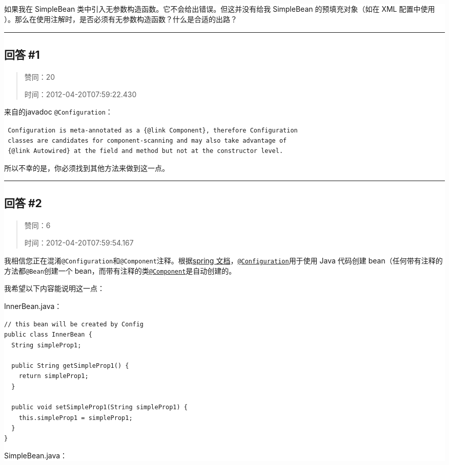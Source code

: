 如果我在 SimpleBean 类中引入无参数构造函数。它不会给出错误。但这并没有给我 SimpleBean 的预填充对象（如在 XML 配置中使用 <constructor-arg > ）。那么在使用注解时，是否必须有无参数构造函数？什么是合适的出路？

* * *

## 回答 #1

> 赞同：20
> 
> 时间：2012-04-20T07:59:22.430

来自的javadoc `@Configuration`：

```
 Configuration is meta-annotated as a {@link Component}, therefore Configuration
 classes are candidates for component-scanning and may also take advantage of
 {@link Autowired} at the field and method but not at the constructor level. 
```

所以不幸的是，你必须找到其他方法来做到这一点。

* * *

## 回答 #2

> 赞同：6
> 
> 时间：2012-04-20T07:59:54.167

我相信您正在混淆`@Configuration`和`@Component`注释。根据[spring 文档](http://static.springsource.org/spring/docs/3.0.x/spring-framework-reference/html/beans.html#beans-java)，[`@Configuration`](http://static.springsource.org/spring/docs/3.0.x/javadoc-api/org/springframework/context/annotation/Configuration.html)用于使用 Java 代码创建 bean（任何带有注释的方法都`@Bean`创建一个 bean，而带有注释的类[`@Component`](http://static.springsource.org/spring/docs/3.0.x/javadoc-api/org/springframework/stereotype/Component.html)是自动创建的。

我希望以下内容能说明这一点：

InnerBean.java：

```
// this bean will be created by Config
public class InnerBean {
  String simpleProp1;

  public String getSimpleProp1() {
    return simpleProp1;
  }

  public void setSimpleProp1(String simpleProp1) {
    this.simpleProp1 = simpleProp1;
  }
} 
```

SimpleBean.java：

